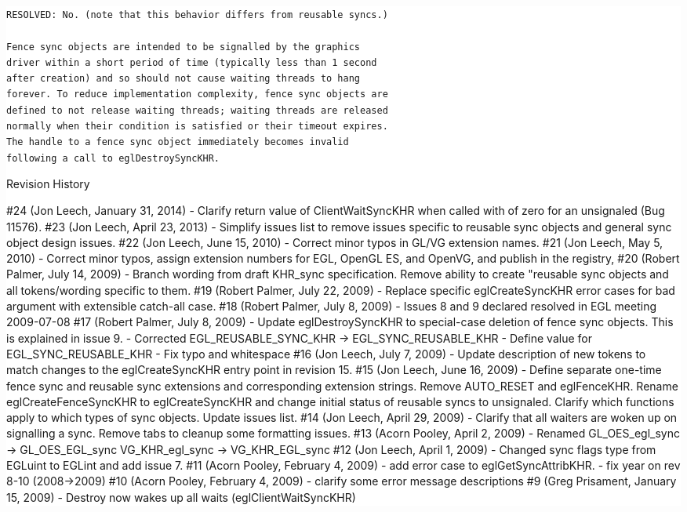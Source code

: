     RESOLVED: No. (note that this behavior differs from reusable syncs.)

    Fence sync objects are intended to be signalled by the graphics
    driver within a short period of time (typically less than 1 second
    after creation) and so should not cause waiting threads to hang
    forever. To reduce implementation complexity, fence sync objects are
    defined to not release waiting threads; waiting threads are released
    normally when their condition is satisfied or their timeout expires.
    The handle to a fence sync object immediately becomes invalid
    following a call to eglDestroySyncKHR.

Revision History

#24 (Jon Leech, January 31, 2014)
    - Clarify return value of ClientWaitSyncKHR when called with <timeout>
      of zero for an unsignaled <sync> (Bug 11576).
#23 (Jon Leech, April 23, 2013)
    - Simplify issues list to remove issues specific to reusable sync
      objects and general sync object design issues.
#22 (Jon Leech, June 15, 2010)
    - Correct minor typos in GL/VG extension names.
#21 (Jon Leech, May 5, 2010)
    - Correct minor typos, assign extension numbers for EGL, OpenGL ES,
      and OpenVG, and publish in the registry,
#20 (Robert Palmer, July 14, 2009)
    - Branch wording from draft KHR_sync specification. Remove ability
      to create "reusable sync objects and all tokens/wording specific
      to them.
#19 (Robert Palmer, July 22, 2009)
    - Replace specific eglCreateSyncKHR error cases for bad <type>
    argument with extensible catch-all case.
#18 (Robert Palmer, July 8, 2009)
    - Issues 8 and 9 declared resolved in EGL meeting 2009-07-08
#17 (Robert Palmer, July 8, 2009)
    - Update eglDestroySyncKHR to special-case deletion of fence sync
      objects.  This is explained in issue 9.
    - Corrected EGL_REUSABLE_SYNC_KHR -> EGL_SYNC_REUSABLE_KHR
    - Define value for EGL_SYNC_REUSABLE_KHR
    - Fix typo and whitespace
#16 (Jon Leech, July 7, 2009)
    - Update description of new tokens to match changes to the
      eglCreateSyncKHR entry point in revision 15.
#15 (Jon Leech, June 16, 2009)
    - Define separate one-time fence sync and reusable sync extensions
      and corresponding extension strings. Remove AUTO_RESET and
      eglFenceKHR. Rename eglCreateFenceSyncKHR to eglCreateSyncKHR and
      change initial status of reusable syncs to unsignaled. Clarify
      which functions apply to which types of sync objects. Update
      issues list.
#14 (Jon Leech, April 29, 2009)
    - Clarify that all waiters are woken up on signalling a sync.
      Remove tabs to cleanup some formatting issues.
#13 (Acorn Pooley, April 2, 2009)
    - Renamed
        GL_OES_egl_sync -> GL_OES_EGL_sync
        VG_KHR_egl_sync -> VG_KHR_EGL_sync
#12 (Jon Leech, April 1, 2009)
    - Changed sync flags type from EGLuint to EGLint and add issue 7.
#11 (Acorn Pooley, February 4, 2009)
    - add error case to eglGetSyncAttribKHR.
    - fix year on rev 8-10 (2008->2009)
#10 (Acorn Pooley, February 4, 2009)
    - clarify some error message descriptions
#9  (Greg Prisament, January 15, 2009)
    - Destroy now wakes up all waits (eglClientWaitSyncKHR)